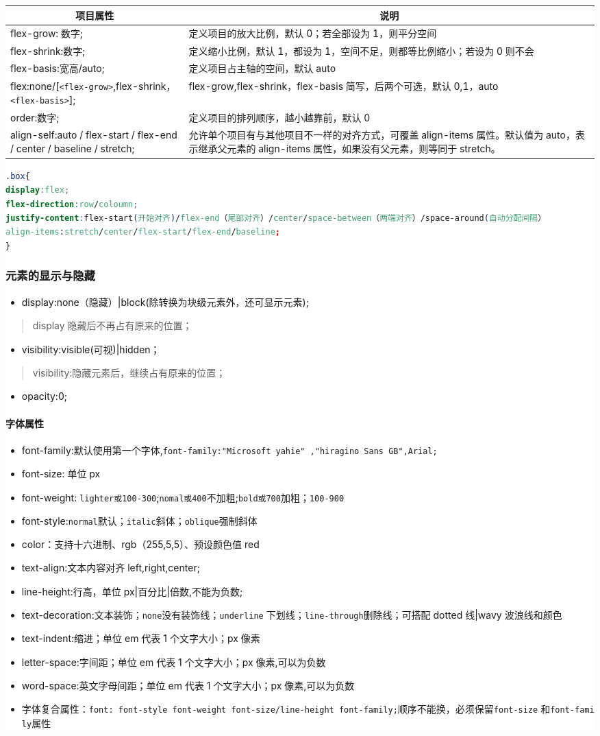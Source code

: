 | 项目属性                                                               | 说明                                                                                                                                                    |
| ---------------------------------------------------------------------- | ------------------------------------------------------------------------------------------------------------------------------------------------------- |
| flex-grow: 数字;                                                       | 定义项目的放大比例，默认 0；若全部设为 1，则平分空间                                                                                                    |
| flex-shrink:数字;                                                      | 定义缩小比例，默认 1，都设为 1，空间不足，则都等比例缩小；若设为 0 则不会                                                                               |
| flex-basis:宽高/auto;                                                  | 定义项目占主轴的空间，默认 auto                                                                                                                         |
| flex:none/[`<flex-grow>`,flex-shrink，`<flex-basis>`];                 | flex-grow,flex-shrink，flex-basis 简写，后两个可选，默认 0,1，auto                                                                                      |
| order:数字;                                                            | 定义项目的排列顺序，越小越靠前，默认 0                                                                                                                  |
| align-self:auto / flex-start / flex-end / center / baseline / stretch; | 允许单个项目有与其他项目不一样的对齐方式，可覆盖 align-items 属性。默认值为 auto，表示继承父元素的 align-items 属性，如果没有父元素，则等同于 stretch。 |

```css
.box{
display:flex;
flex-direction:row/coloumn;
justify-content:flex-start(开始对齐)/flex-end（尾部对齐）/center/space-between（两端对齐）/space-around(自动分配间隔）
align-items:stretch/center/flex-start/flex-end/baseline;
}

```

### 元素的显示与隐藏

- display:none（隐藏）|block(除转换为块级元素外，还可显示元素);

> display 隐藏后不再占有原来的位置；

- visibility:visible(可视)|hidden；

> visibility:隐藏元素后，继续占有原来的位置；

- opacity:0;

#### 字体属性

- font-family:默认使用第一个字体,`font-family:"Microsoft yahie" ,"hiragino Sans GB",Arial;`

- font-size: 单位 px

- font-weight: `lighter或100-300`;`nomal或400`不加粗;`bold或700`加粗；`100-900`

- font-style:`normal`默认；`italic`斜体；`oblique`强制斜体

- color：支持十六进制、rgb（255,5,5）、预设颜色值 red

- text-align:文本内容对齐 left,right,center;

- line-height:行高，单位 px|百分比|倍数,不能为负数;

- text-decoration:文本装饰；`none`没有装饰线；`underline` 下划线；`line-through`删除线；可搭配 dotted 线|wavy 波浪线和颜色

- text-indent:缩进；单位 em 代表 1 个文字大小；px 像素
- letter-space:字间距；单位 em 代表 1 个文字大小；px 像素,可以为负数
- word-space:英文字母间距；单位 em 代表 1 个文字大小；px 像素,可以为负数

- 字体复合属性：`font: font-style font-weight font-size/line-height font-family;`顺序不能换，必须保留`font-size` 和`font-family`属性
